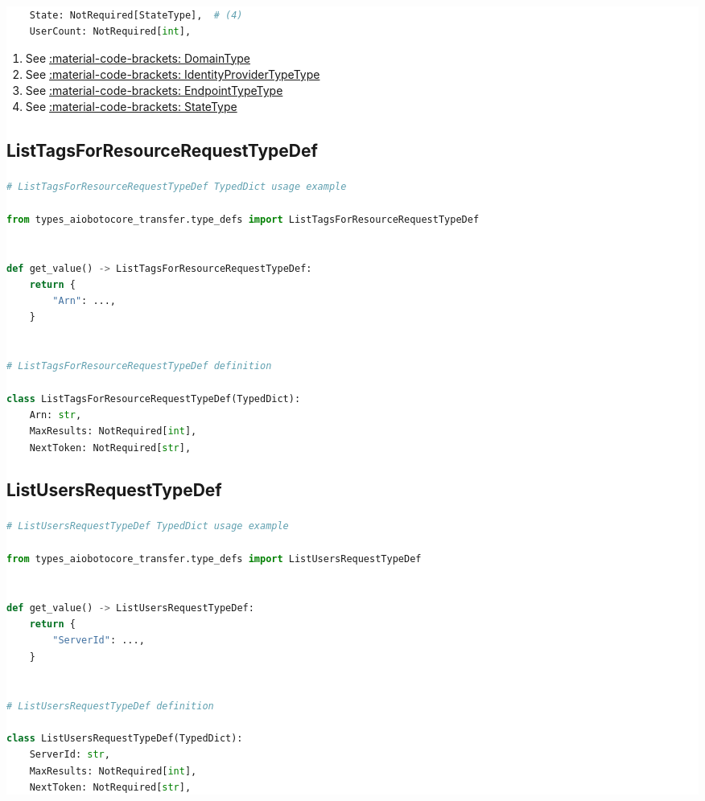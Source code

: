 ```python
    State: NotRequired[StateType],  # (4)
    UserCount: NotRequired[int],
```

1. See [:material-code-brackets: DomainType](./literals.md#domaintype)
2. See [:material-code-brackets: IdentityProviderTypeType](./literals.md#identityprovidertypetype)
3. See [:material-code-brackets: EndpointTypeType](./literals.md#endpointtypetype)
4. See [:material-code-brackets: StateType](./literals.md#statetype)

## ListTagsForResourceRequestTypeDef

```python
# ListTagsForResourceRequestTypeDef TypedDict usage example

from types_aiobotocore_transfer.type_defs import ListTagsForResourceRequestTypeDef


def get_value() -> ListTagsForResourceRequestTypeDef:
    return {
        "Arn": ...,
    }


# ListTagsForResourceRequestTypeDef definition

class ListTagsForResourceRequestTypeDef(TypedDict):
    Arn: str,
    MaxResults: NotRequired[int],
    NextToken: NotRequired[str],
```


## ListUsersRequestTypeDef

```python
# ListUsersRequestTypeDef TypedDict usage example

from types_aiobotocore_transfer.type_defs import ListUsersRequestTypeDef


def get_value() -> ListUsersRequestTypeDef:
    return {
        "ServerId": ...,
    }


# ListUsersRequestTypeDef definition

class ListUsersRequestTypeDef(TypedDict):
    ServerId: str,
    MaxResults: NotRequired[int],
    NextToken: NotRequired[str],
```
